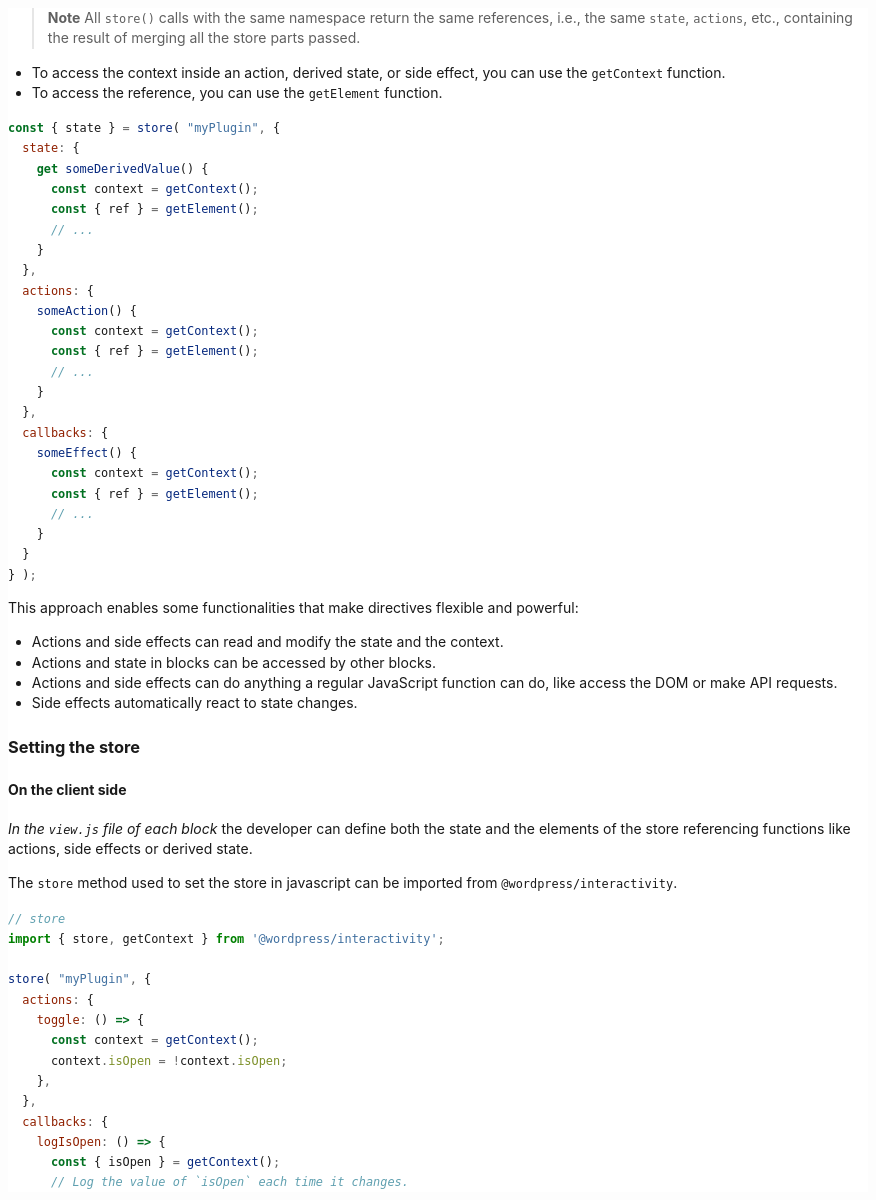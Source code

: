 > **Note**
> All `store()` calls with the same namespace return the same references, i.e., the same `state`, `actions`, etc., containing the result of merging all the store parts passed.

- To access the context inside an action, derived state, or side effect, you can use the `getContext` function.
- To access the reference, you can use the `getElement` function.

```js
const { state } = store( "myPlugin", {
  state: {
    get someDerivedValue() {
      const context = getContext();
      const { ref } = getElement();
      // ...
    }
  },
  actions: {
    someAction() {
      const context = getContext();
      const { ref } = getElement();
      // ...
    }
  },
  callbacks: {
    someEffect() {
      const context = getContext();
      const { ref } = getElement();
      // ...
    }
  }
} );
```

This approach enables some functionalities that make directives flexible and powerful:

- Actions and side effects can read and modify the state and the context.
- Actions and state in blocks can be accessed by other blocks.
- Actions and side effects can do anything a regular JavaScript function can do, like access the DOM or make API requests.
- Side effects automatically react to state changes.

### Setting the store

#### On the client side

*In the `view.js` file of each block* the developer can define both the state and the elements of the store referencing functions like actions, side effects or derived state.

The `store` method used to set the store in javascript can be imported from `@wordpress/interactivity`.

```js
// store
import { store, getContext } from '@wordpress/interactivity';

store( "myPlugin", {
  actions: {
    toggle: () => {
      const context = getContext();
      context.isOpen = !context.isOpen;
    },
  },
  callbacks: {
    logIsOpen: () => {
      const { isOpen } = getContext();
      // Log the value of `isOpen` each time it changes.
```
